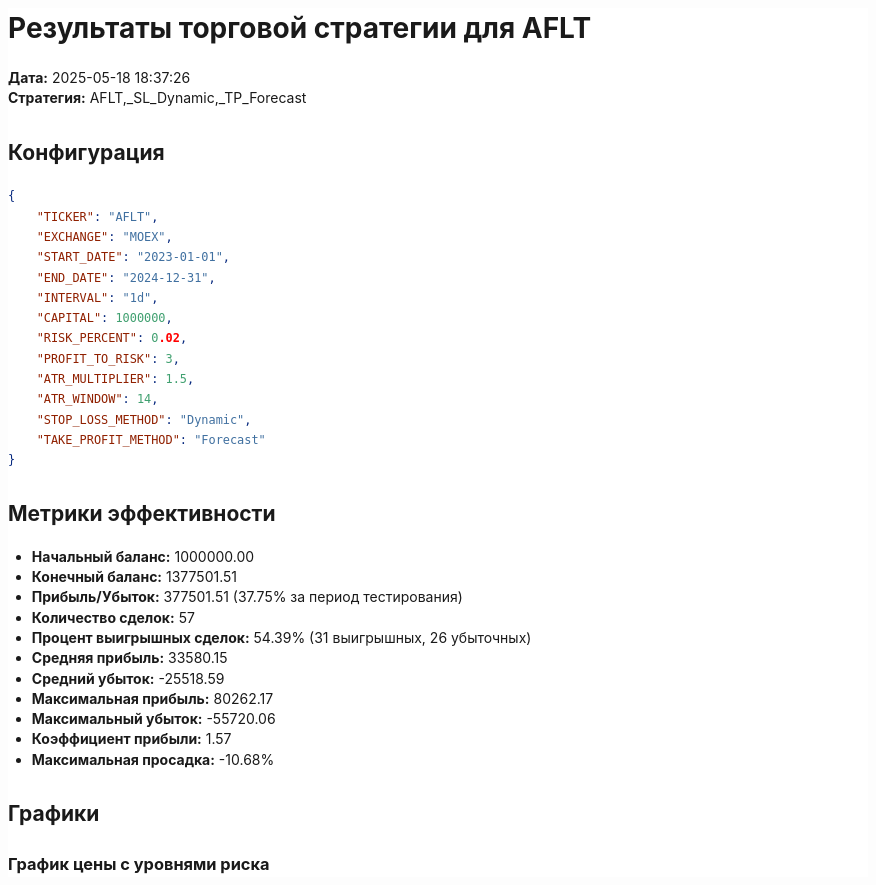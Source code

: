 # Результаты торговой стратегии для AFLT

**Дата:** 2025-05-18 18:37:26  
**Стратегия:** AFLT,_SL_Dynamic,_TP_Forecast

## Конфигурация

```json
{
    "TICKER": "AFLT",
    "EXCHANGE": "MOEX",
    "START_DATE": "2023-01-01",
    "END_DATE": "2024-12-31",
    "INTERVAL": "1d",
    "CAPITAL": 1000000,
    "RISK_PERCENT": 0.02,
    "PROFIT_TO_RISK": 3,
    "ATR_MULTIPLIER": 1.5,
    "ATR_WINDOW": 14,
    "STOP_LOSS_METHOD": "Dynamic",
    "TAKE_PROFIT_METHOD": "Forecast"
}
```

## Метрики эффективности

- **Начальный баланс:** 1000000.00
- **Конечный баланс:** 1377501.51
- **Прибыль/Убыток:** 377501.51 (37.75% за период тестирования)
- **Количество сделок:** 57
- **Процент выигрышных сделок:** 54.39% (31 выигрышных, 26 убыточных)
- **Средняя прибыль:** 33580.15
- **Средний убыток:** -25518.59
- **Максимальная прибыль:** 80262.17
- **Максимальный убыток:** -55720.06
- **Коэффициент прибыли:** 1.57
- **Максимальная просадка:** -10.68%

## Графики

### График цены с уровнями риска
